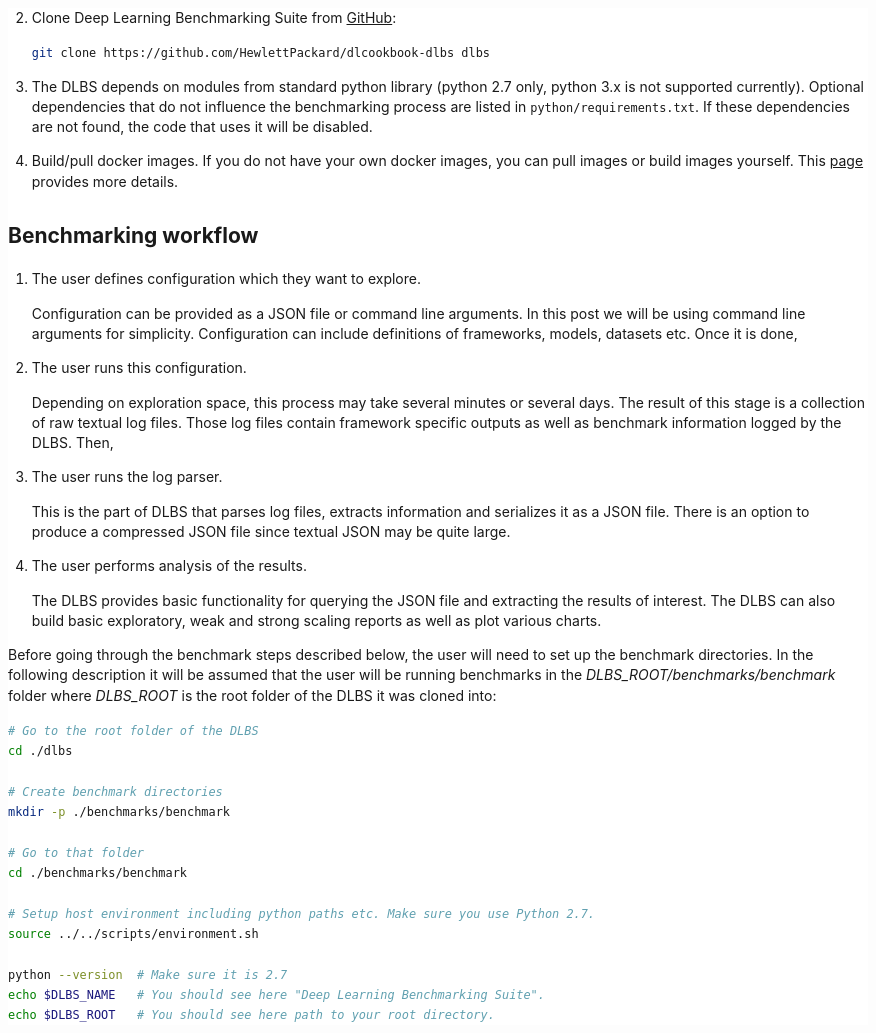 2.  Clone Deep Learning Benchmarking Suite from
    [GitHub](https://github.com/HewlettPackard/dlcookbook-dlbs):

    ```bash
    git clone https://github.com/HewlettPackard/dlcookbook-dlbs dlbs
    ```

3.  The DLBS depends on modules from standard python library (python 2.7 only, python
    3.x is not supported currently). Optional dependencies that do not influence
    the benchmarking process are listed in `python/requirements.txt`. If these
    dependencies are not found, the code that uses it will be disabled.

4.  Build/pull docker images. If you do not have your own docker images, you can
    pull images or build images yourself. This
    [page](https://hewlettpackard.github.io/dlcookbook-dlbs/#/docker/pull_build_images?id=buildpull-docker-images)
    provides more details.

Benchmarking workflow
---------------------

1.  The user defines configuration which they want to explore.

    Configuration can be provided as a JSON file or command line arguments. In
    this post we will be using command line arguments for simplicity.
    Configuration can include definitions of frameworks, models, datasets etc.
    Once it is done,

2.  The user runs this configuration.

    Depending on exploration space, this process may take several minutes or
    several days. The result of this stage is a collection of raw textual log
    files. Those log files contain framework specific outputs as well as
    benchmark information logged by the DLBS. Then,

3.  The user runs the log parser.

    This is the part of DLBS that parses log files, extracts information and
    serializes it as a JSON file. There is an option to produce a compressed JSON
    file since textual JSON may be quite large.

4.  The user performs analysis of the results.

    The DLBS provides basic functionality for querying the JSON file and
    extracting the results of interest. The DLBS can also build basic
    exploratory, weak and strong scaling reports as well as plot various charts.

Before going through the benchmark steps described below, the user will need to
set up the benchmark directories. In the following description it will be
assumed that the user will be running benchmarks in the
*DLBS_ROOT/benchmarks/benchmark* folder where *DLBS_ROOT* is the root folder of
the DLBS it was cloned into:

```bash
# Go to the root folder of the DLBS
cd ./dlbs

# Create benchmark directories
mkdir -p ./benchmarks/benchmark

# Go to that folder
cd ./benchmarks/benchmark

# Setup host environment including python paths etc. Make sure you use Python 2.7.
source ../../scripts/environment.sh

python --version  # Make sure it is 2.7
echo $DLBS_NAME   # You should see here "Deep Learning Benchmarking Suite".
echo $DLBS_ROOT   # You should see here path to your root directory.

```